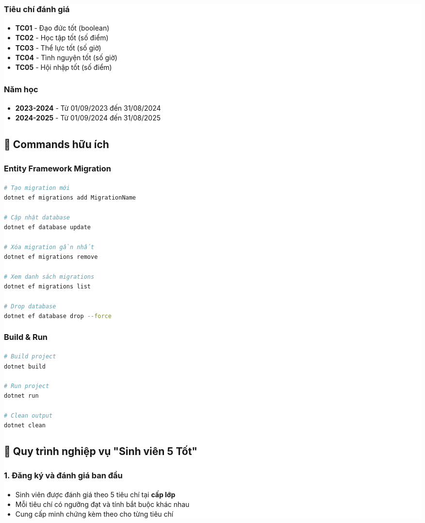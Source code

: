 ### Tiêu chí đánh giá
- **TC01** - Đạo đức tốt (boolean)
- **TC02** - Học tập tốt (số điểm)
- **TC03** - Thể lực tốt (số giờ)
- **TC04** - Tình nguyện tốt (số giờ)
- **TC05** - Hội nhập tốt (số điểm)

### Năm học
- **2023-2024** - Từ 01/09/2023 đến 31/08/2024
- **2024-2025** - Từ 01/09/2024 đến 31/08/2025

## 🔧 Commands hữu ích

### Entity Framework Migration
```bash
# Tạo migration mới
dotnet ef migrations add MigrationName

# Cập nhật database
dotnet ef database update

# Xóa migration gần nhất
dotnet ef migrations remove

# Xem danh sách migrations
dotnet ef migrations list

# Drop database
dotnet ef database drop --force
```

### Build & Run
```bash
# Build project
dotnet build

# Run project
dotnet run

# Clean output
dotnet clean
```

## 🎯 Quy trình nghiệp vụ "Sinh viên 5 Tốt"

### 1. Đăng ký và đánh giá ban đầu
- Sinh viên được đánh giá theo 5 tiêu chí tại **cấp lớp**
- Mỗi tiêu chí có ngưỡng đạt và tính bắt buộc khác nhau
- Cung cấp minh chứng kèm theo cho từng tiêu chí
